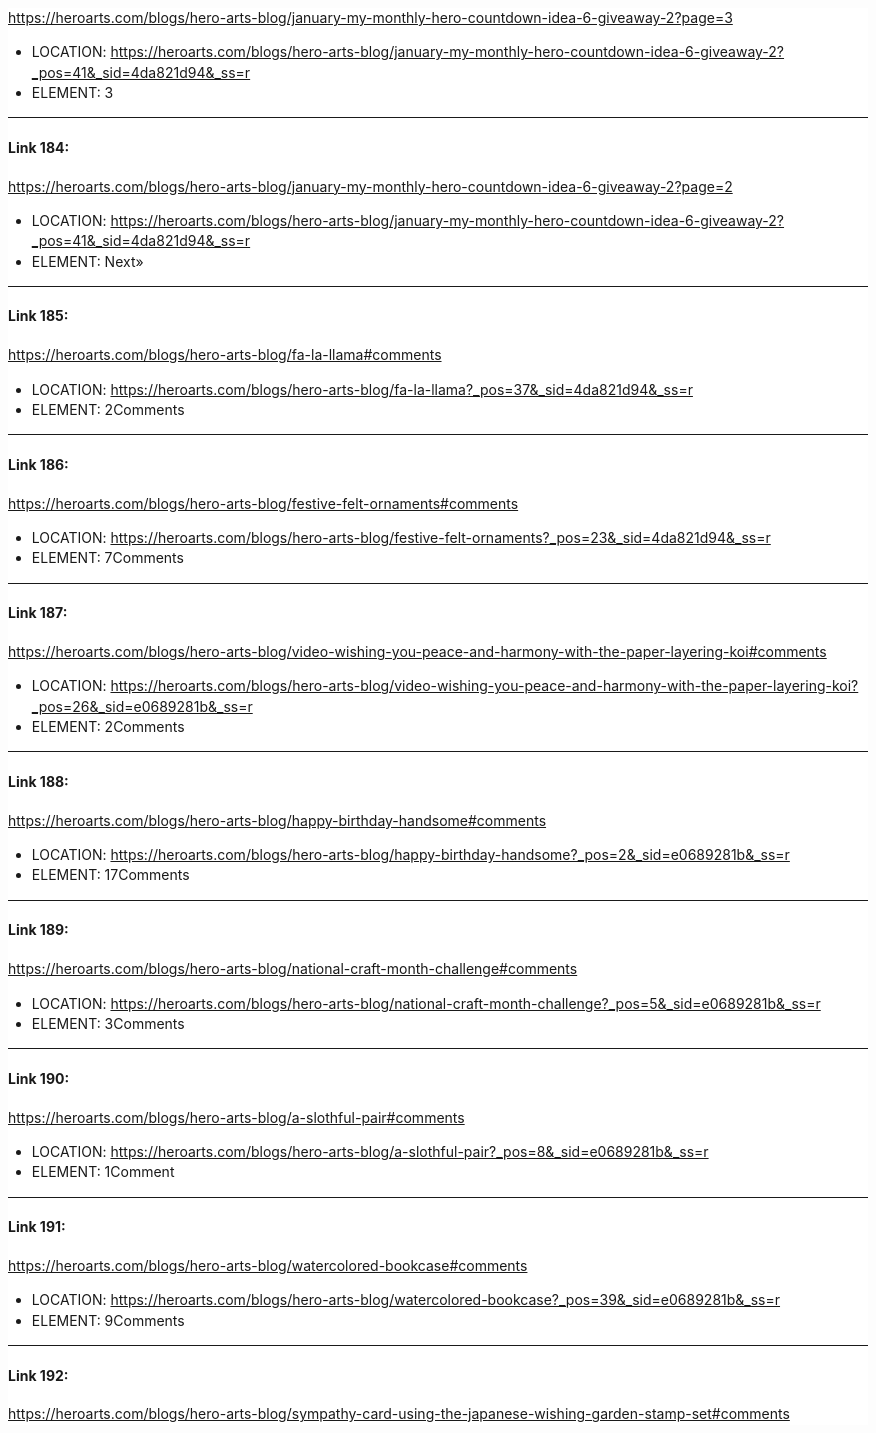 https://heroarts.com/blogs/hero-arts-blog/january-my-monthly-hero-countdown-idea-6-giveaway-2?page=3
- LOCATION: https://heroarts.com/blogs/hero-arts-blog/january-my-monthly-hero-countdown-idea-6-giveaway-2?_pos=41&_sid=4da821d94&_ss=r
- ELEMENT: 3
---------------------------------------------------------------------------------------------------------
#### Link 184:
https://heroarts.com/blogs/hero-arts-blog/january-my-monthly-hero-countdown-idea-6-giveaway-2?page=2
- LOCATION: https://heroarts.com/blogs/hero-arts-blog/january-my-monthly-hero-countdown-idea-6-giveaway-2?_pos=41&_sid=4da821d94&_ss=r
- ELEMENT: Next&raquo;
---------------------------------------------------------------------------------------------------------
#### Link 185:
https://heroarts.com/blogs/hero-arts-blog/fa-la-llama#comments
- LOCATION: https://heroarts.com/blogs/hero-arts-blog/fa-la-llama?_pos=37&_sid=4da821d94&_ss=r
- ELEMENT: 2Comments
---------------------------------------------------------------------------------------------------------
#### Link 186:
https://heroarts.com/blogs/hero-arts-blog/festive-felt-ornaments#comments
- LOCATION: https://heroarts.com/blogs/hero-arts-blog/festive-felt-ornaments?_pos=23&_sid=4da821d94&_ss=r
- ELEMENT: 7Comments
---------------------------------------------------------------------------------------------------------
#### Link 187:
https://heroarts.com/blogs/hero-arts-blog/video-wishing-you-peace-and-harmony-with-the-paper-layering-koi#comments
- LOCATION: https://heroarts.com/blogs/hero-arts-blog/video-wishing-you-peace-and-harmony-with-the-paper-layering-koi?_pos=26&_sid=e0689281b&_ss=r
- ELEMENT: 2Comments
---------------------------------------------------------------------------------------------------------
#### Link 188:
https://heroarts.com/blogs/hero-arts-blog/happy-birthday-handsome#comments
- LOCATION: https://heroarts.com/blogs/hero-arts-blog/happy-birthday-handsome?_pos=2&_sid=e0689281b&_ss=r
- ELEMENT: 17Comments
---------------------------------------------------------------------------------------------------------
#### Link 189:
https://heroarts.com/blogs/hero-arts-blog/national-craft-month-challenge#comments
- LOCATION: https://heroarts.com/blogs/hero-arts-blog/national-craft-month-challenge?_pos=5&_sid=e0689281b&_ss=r
- ELEMENT: 3Comments
---------------------------------------------------------------------------------------------------------
#### Link 190:
https://heroarts.com/blogs/hero-arts-blog/a-slothful-pair#comments
- LOCATION: https://heroarts.com/blogs/hero-arts-blog/a-slothful-pair?_pos=8&_sid=e0689281b&_ss=r
- ELEMENT: 1Comment
---------------------------------------------------------------------------------------------------------
#### Link 191:
https://heroarts.com/blogs/hero-arts-blog/watercolored-bookcase#comments
- LOCATION: https://heroarts.com/blogs/hero-arts-blog/watercolored-bookcase?_pos=39&_sid=e0689281b&_ss=r
- ELEMENT: 9Comments
---------------------------------------------------------------------------------------------------------
#### Link 192:
https://heroarts.com/blogs/hero-arts-blog/sympathy-card-using-the-japanese-wishing-garden-stamp-set#comments